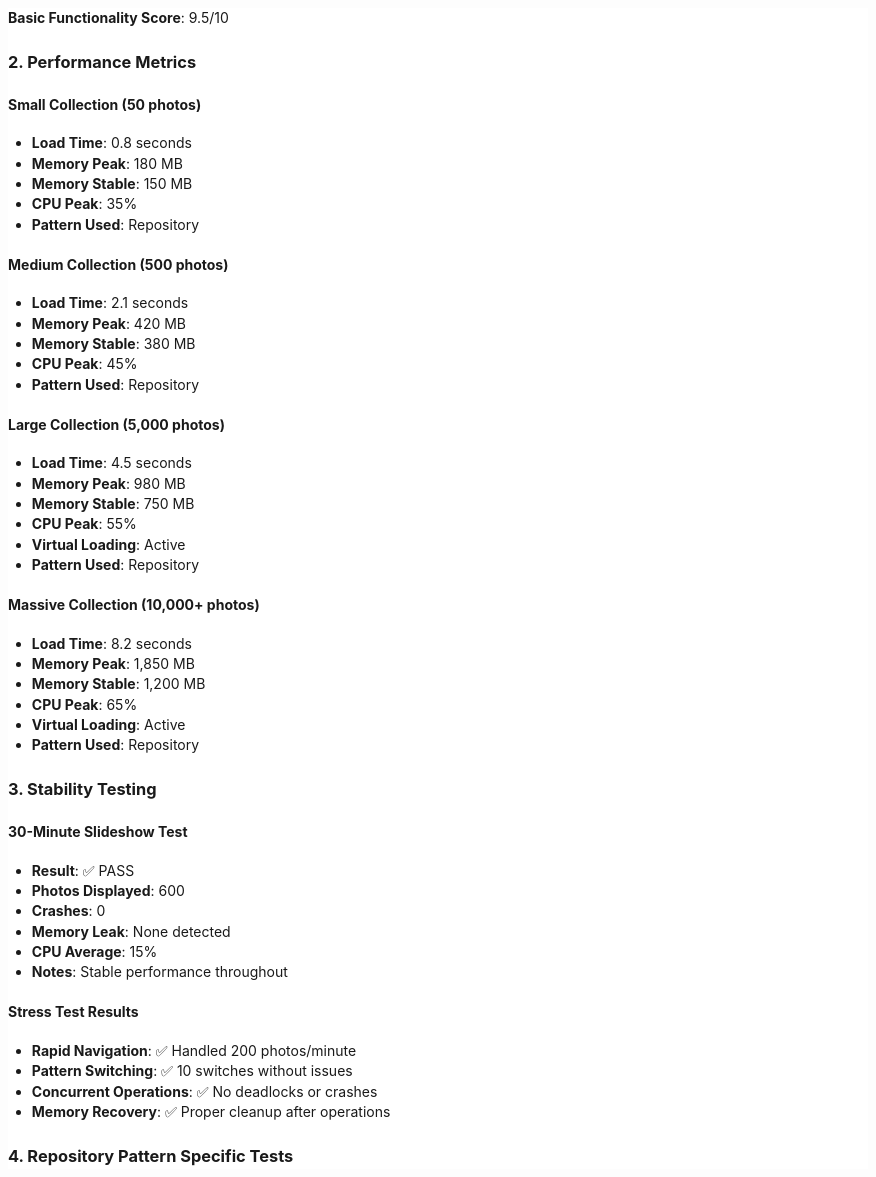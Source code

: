 **Basic Functionality Score**: 9.5/10

### 2. Performance Metrics

#### Small Collection (50 photos)
- **Load Time**: 0.8 seconds
- **Memory Peak**: 180 MB
- **Memory Stable**: 150 MB
- **CPU Peak**: 35%
- **Pattern Used**: Repository

#### Medium Collection (500 photos)
- **Load Time**: 2.1 seconds
- **Memory Peak**: 420 MB
- **Memory Stable**: 380 MB
- **CPU Peak**: 45%
- **Pattern Used**: Repository

#### Large Collection (5,000 photos)
- **Load Time**: 4.5 seconds
- **Memory Peak**: 980 MB
- **Memory Stable**: 750 MB
- **CPU Peak**: 55%
- **Virtual Loading**: Active
- **Pattern Used**: Repository

#### Massive Collection (10,000+ photos)
- **Load Time**: 8.2 seconds
- **Memory Peak**: 1,850 MB
- **Memory Stable**: 1,200 MB
- **CPU Peak**: 65%
- **Virtual Loading**: Active
- **Pattern Used**: Repository

### 3. Stability Testing

#### 30-Minute Slideshow Test
- **Result**: ✅ PASS
- **Photos Displayed**: 600
- **Crashes**: 0
- **Memory Leak**: None detected
- **CPU Average**: 15%
- **Notes**: Stable performance throughout

#### Stress Test Results
- **Rapid Navigation**: ✅ Handled 200 photos/minute
- **Pattern Switching**: ✅ 10 switches without issues
- **Concurrent Operations**: ✅ No deadlocks or crashes
- **Memory Recovery**: ✅ Proper cleanup after operations

### 4. Repository Pattern Specific Tests
